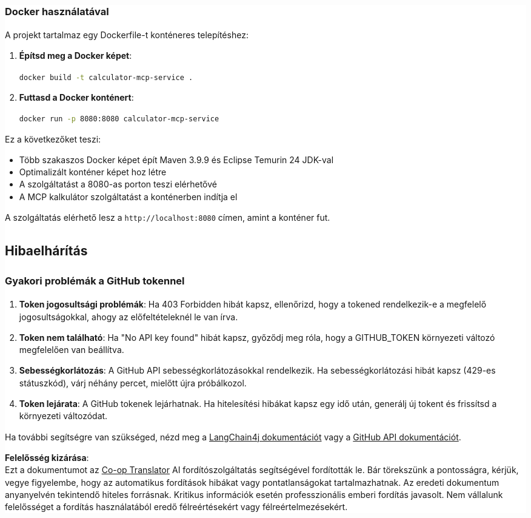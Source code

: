 ### Docker használatával

A projekt tartalmaz egy Dockerfile-t konténeres telepítéshez:

1. **Építsd meg a Docker képet**:
   ```bash
   docker build -t calculator-mcp-service .
   ```

2. **Futtasd a Docker konténert**:
   ```bash
   docker run -p 8080:8080 calculator-mcp-service
   ```

Ez a következőket teszi:
- Több szakaszos Docker képet épít Maven 3.9.9 és Eclipse Temurin 24 JDK-val
- Optimalizált konténer képet hoz létre
- A szolgáltatást a 8080-as porton teszi elérhetővé
- A MCP kalkulátor szolgáltatást a konténerben indítja el

A szolgáltatás elérhető lesz a `http://localhost:8080` címen, amint a konténer fut.

## Hibaelhárítás

### Gyakori problémák a GitHub tokennel

1. **Token jogosultsági problémák**: Ha 403 Forbidden hibát kapsz, ellenőrizd, hogy a tokened rendelkezik-e a megfelelő jogosultságokkal, ahogy az előfeltételeknél le van írva.

2. **Token nem található**: Ha "No API key found" hibát kapsz, győződj meg róla, hogy a GITHUB_TOKEN környezeti változó megfelelően van beállítva.

3. **Sebességkorlátozás**: A GitHub API sebességkorlátozásokkal rendelkezik. Ha sebességkorlátozási hibát kapsz (429-es státuszkód), várj néhány percet, mielőtt újra próbálkozol.

4. **Token lejárata**: A GitHub tokenek lejárhatnak. Ha hitelesítési hibákat kapsz egy idő után, generálj új tokent és frissítsd a környezeti változódat.

Ha további segítségre van szükséged, nézd meg a [LangChain4j dokumentációt](https://github.com/langchain4j/langchain4j) vagy a [GitHub API dokumentációt](https://docs.github.com/en/rest).

**Felelősség kizárása**:  
Ezt a dokumentumot az [Co-op Translator](https://github.com/Azure/co-op-translator) AI fordítószolgáltatás segítségével fordították le. Bár törekszünk a pontosságra, kérjük, vegye figyelembe, hogy az automatikus fordítások hibákat vagy pontatlanságokat tartalmazhatnak. Az eredeti dokumentum anyanyelvén tekintendő hiteles forrásnak. Kritikus információk esetén professzionális emberi fordítás javasolt. Nem vállalunk felelősséget a fordítás használatából eredő félreértésekért vagy félreértelmezésekért.